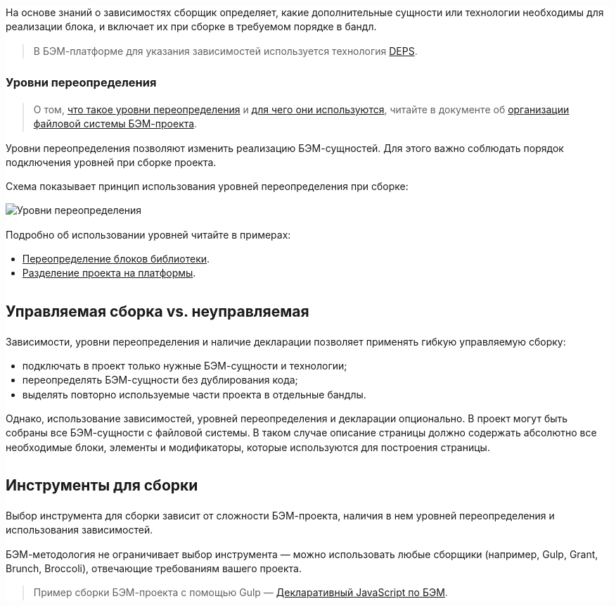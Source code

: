 На основе знаний о зависимостях сборщик определяет, какие дополнительные сущности или технологии необходимы для реализации блока, и включает их при сборке в требуемом порядке в бандл.

>В БЭМ-платформе для указания зависимостей используется технология [DEPS](https://ru.bem.info/technology/deps/).


<a name="уровни-переопределения"></a>
### Уровни переопределения

>О том, [что такое уровни переопределения](../definitions/definitions.ry.md#Уровень-переопределения) и [для чего они используются](../filesystem/filesystem.ru.md#Проект-разделяется-на-уровни-переопределения), читайте в документе об [организации файловой системы БЭМ-проекта](../filesystem/filesystem.ru.md).

Уровни переопределения позволяют изменить реализацию БЭМ-сущностей. Для этого важно соблюдать порядок подключения уровней при сборке проекта.

Схема показывает принцип использования уровней переопределения при сборке:

![Уровни переопределения](https://img-fotki.yandex.ru/get/15587/246231603.1/0_162b0f_98525a17_orig)

Подробно об использовании уровней читайте в примерах:

* [Переопределение блоков библиотеки](https://github.com/bem/bem-method/blob/bem-file-system/method/filesystem/filesystem1.ru.md#Подключение-библиотеки).
* [Разделение проекта на платформы](https://github.com/bem/bem-method/blob/bem-file-system/method/filesystem/filesystem1.ru.md#Разделение-проекта-на-платформы).


<a name="управляемая-сборка-vs-неуправляемая"></a>
## Управляемая сборка vs. неуправляемая

Зависимости, уровни переопределения и наличие декларации позволяет применять гибкую управляемую сборку:

* подключать в проект только нужные БЭМ-сущности и технологии;
* переопределять БЭМ-сущности без дублирования кода;
* выделять повторно используемые части проекта в отдельные бандлы.

Однако, использование зависимостей, уровней переопределения и декларации опционально. В проект могут быть собраны все БЭМ-сущности с файловой системы. В таком случае описание страницы должно содержать абсолютно все необходимые блоки, элементы и модификаторы, которые используются для построения страницы.


<a name="инструменты-для-сборки"></a>
## Инструменты для сборки

Выбор инструмента для сборки зависит от сложности БЭМ-проекта, наличия в нем уровней переопределения и использования зависимостей.

БЭМ-методология не ограничивает выбор инструмента — можно использовать любые сборщики (например, Gulp, Grant, Brunch, Broccoli), отвечающие требованиям вашего проекта.

>Пример сборки БЭМ-проекта с помощью Gulp — [Декларативный JavaScript по БЭМ](https://ru.bem.info/events/beminar-july-2015/).
